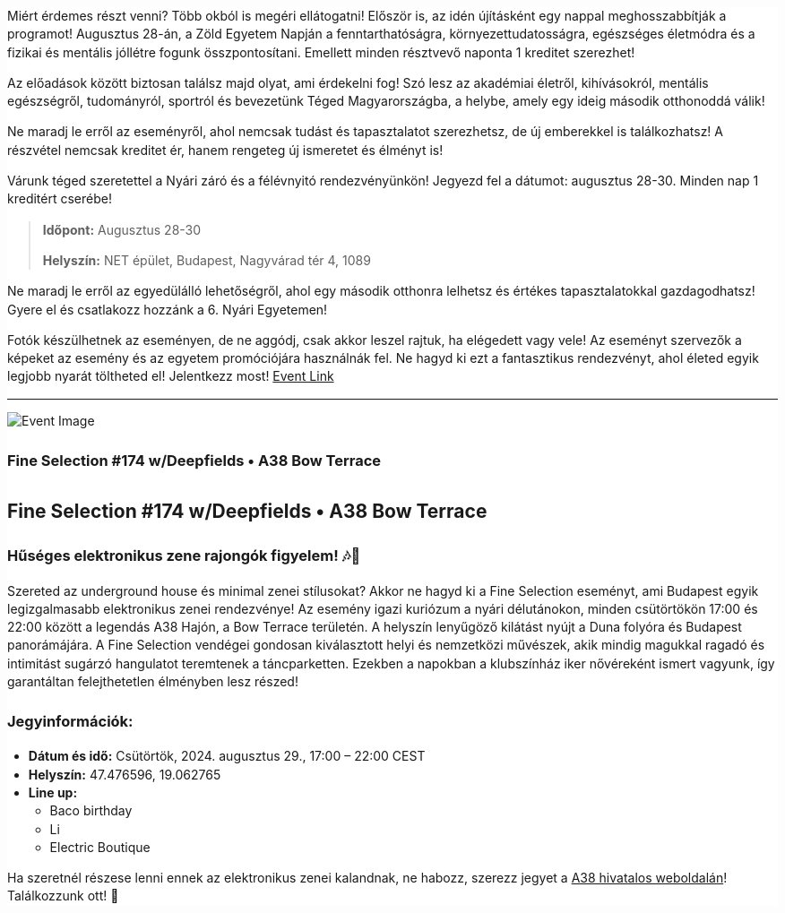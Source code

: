 Miért érdemes részt venni? Több okból is megéri ellátogatni! Először is, az idén újításként egy nappal meghosszabbítják a programot! Augusztus 28-án, a Zöld Egyetem Napján a fenntarthatóságra, környezettudatosságra, egészséges életmódra és a fizikai és mentális jóllétre fogunk összpontosítani. Emellett minden résztvevő naponta 1 kreditet szerezhet!

Az előadások között biztosan találsz majd olyat, ami érdekelni fog! Szó lesz az akadémiai életről, kihívásokról, mentális egészségről, tudományról, sportról és bevezetünk Téged Magyarországba, a helybe, amely egy ideig második otthonoddá válik!

Ne maradj le erről az eseményről, ahol nemcsak tudást és tapasztalatot szerezhetsz, de új emberekkel is találkozhatsz! A részvétel nemcsak kreditet ér, hanem rengeteg új ismeretet és élményt is!

Várunk téged szeretettel a Nyári záró és a félévnyitó rendezvényünkön! Jegyezd fel a dátumot: augusztus 28-30. Minden nap 1 kreditért cserébe!

> **Időpont:** Augusztus 28-30
> 
> **Helyszín:** NET épület, Budapest, Nagyvárad tér 4, 1089

Ne maradj le erről az egyedülálló lehetőségről, ahol egy második otthonra lelhetsz és értékes tapasztalatokkal gazdagodhatsz! Gyere el és csatlakozz hozzánk a 6. Nyári Egyetemen!

Fotók készülhetnek az eseményen, de ne aggódj, csak akkor leszel rajtuk, ha elégedett vagy vele! Az eseményt szervezők a képeket az esemény és az egyetem promóciójára használnák fel. Ne hagyd ki ezt a fantasztikus rendezvényt, ahol életed egyik legjobb nyarát töltheted el! Jelentkezz most!
[Event Link](https://facebook.com/events/1219820122774073)

---
![Event Image](https://scontent-cdg4-1.xx.fbcdn.net/v/t39.30808-6/449128153_821649696612333_8697469448909788176_n.jpg?stp=dst-jpg_s960x960&_nc_cat=104&ccb=1-7&_nc_sid=75d36f&_nc_ohc=sjaaR3EcZZ4Q7kNvgFgVPKn&_nc_ht=scontent-cdg4-1.xx&oh=00_AYAdYGDf7Kg2nvsGAucHvRbJxpVT_EYiLqq0hPPh7FByXA&oe=66D5B15B)

 ### Fine Selection #174 w/Deepfields • A38 Bow Terrace

## Fine Selection #174 w/Deepfields • A38 Bow Terrace

### Hűséges elektronikus zene rajongók figyelem! 🎶🚢

Szereted az underground house és minimal zenei stílusokat? Akkor ne hagyd ki a Fine Selection eseményt, ami Budapest egyik legizgalmasabb elektronikus zenei rendezvénye! Az esemény igazi kuriózum a nyári délutánokon, minden csütörtökön 17:00 és 22:00 között a legendás A38 Hajón, a Bow Terrace területén. A helyszín lenyűgöző kilátást nyújt a Duna folyóra és Budapest panorámájára. A Fine Selection vendégei gondosan kiválasztott helyi és nemzetközi művészek, akik mindig magukkal ragadó és intimitást sugárzó hangulatot teremtenek a táncparketten. Ezekben a napokban a klubszínház iker nővéreként ismert vagyunk, így garantáltan felejthetetlen élményben lesz részed!

### Jegyinformációk:
- **Dátum és idő:** Csütörtök, 2024. augusztus 29., 17:00 – 22:00 CEST
- **Helyszín:** 47.476596, 19.062765
- **Line up:**
  - Baco birthday
  - Li
  - Electric Boutique

Ha szeretnél részese lenni ennek az elektronikus zenei kalandnak, ne habozz, szerezz jegyet a [A38 hivatalos weboldalán](https://www.a38.hu/hu/program/fine-selection-hu-28058)! Találkozzunk ott! 🎉
